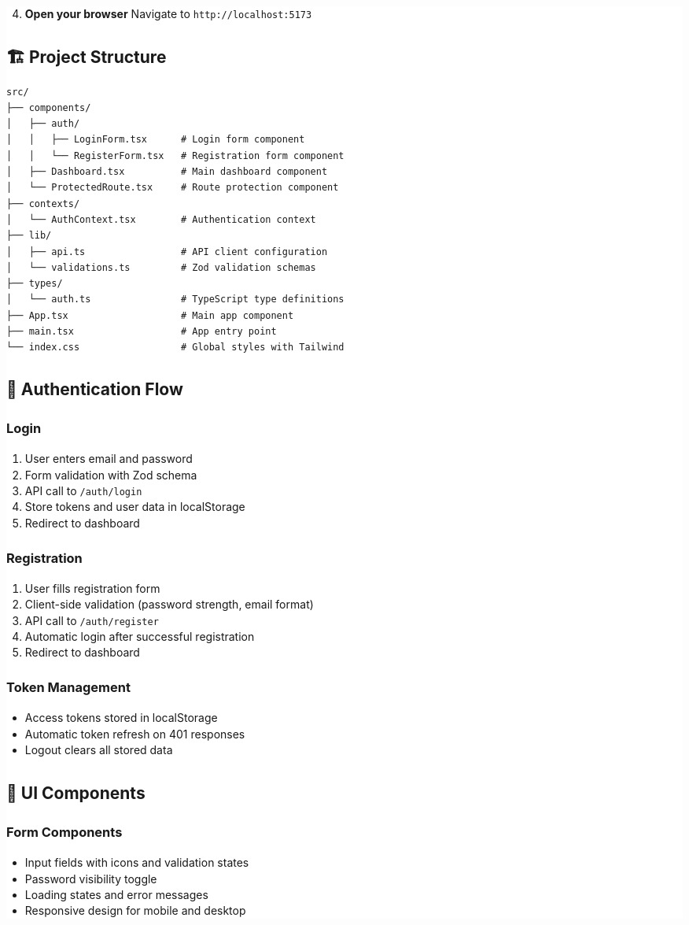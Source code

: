 4. **Open your browser**
   Navigate to `http://localhost:5173`

## 🏗️ Project Structure

```
src/
├── components/
│   ├── auth/
│   │   ├── LoginForm.tsx      # Login form component
│   │   └── RegisterForm.tsx   # Registration form component
│   ├── Dashboard.tsx          # Main dashboard component
│   └── ProtectedRoute.tsx     # Route protection component
├── contexts/
│   └── AuthContext.tsx        # Authentication context
├── lib/
│   ├── api.ts                 # API client configuration
│   └── validations.ts         # Zod validation schemas
├── types/
│   └── auth.ts                # TypeScript type definitions
├── App.tsx                    # Main app component
├── main.tsx                   # App entry point
└── index.css                  # Global styles with Tailwind
```

## 🔐 Authentication Flow

### Login
1. User enters email and password
2. Form validation with Zod schema
3. API call to `/auth/login`
4. Store tokens and user data in localStorage
5. Redirect to dashboard

### Registration
1. User fills registration form
2. Client-side validation (password strength, email format)
3. API call to `/auth/register`
4. Automatic login after successful registration
5. Redirect to dashboard

### Token Management
- Access tokens stored in localStorage
- Automatic token refresh on 401 responses
- Logout clears all stored data

## 🎨 UI Components

### Form Components
- Input fields with icons and validation states
- Password visibility toggle
- Loading states and error messages
- Responsive design for mobile and desktop
